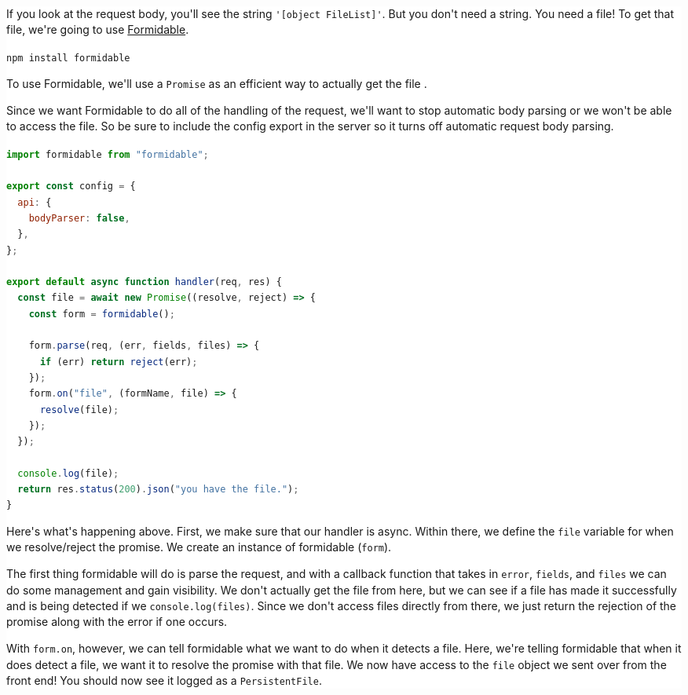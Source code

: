 If you look at the request body, you'll see the string `'[object FileList]'`. But you don't need a string. You need a file! To get that file, we're going to use [Formidable](https://www.npmjs.com/package/formidable).

```javascript
npm install formidable
```

To use Formidable, we'll use a `Promise` as an efficient way to actually get the file .

Since we want Formidable to do all of the handling of the request, we'll want to stop automatic body parsing or we won't be able to access the file. So be sure to include the config export in the server so it turns off automatic request body parsing.

```javascript
import formidable from "formidable";

export const config = {
  api: {
    bodyParser: false,
  },
};

export default async function handler(req, res) {
  const file = await new Promise((resolve, reject) => {
    const form = formidable();

    form.parse(req, (err, fields, files) => {
      if (err) return reject(err);
    });
    form.on("file", (formName, file) => {
      resolve(file);
    });
  });

  console.log(file);
  return res.status(200).json("you have the file.");
}
```

Here's what's happening above. First, we make sure that our handler is async. Within there, we define the `file` variable for when we resolve/reject the promise. We create an instance of formidable (`form`).

The first thing formidable will do is parse the request, and with a callback function that takes in `error`, `fields`, and `files` we can do some management and gain visibility. We don't actually get the file from here, but we can see if a file has made it successfully and is being detected if we `console.log(files)`. Since we don't access files directly from there, we just return the rejection of the promise along with the error if one occurs.

With `form.on`, however, we can tell formidable what we want to do when it detects a file. Here, we're telling formidable that when it does detect a file, we want it to resolve the promise with that file. We now have access to the `file` object we sent over from the front end! You should now see it logged as a `PersistentFile`.
